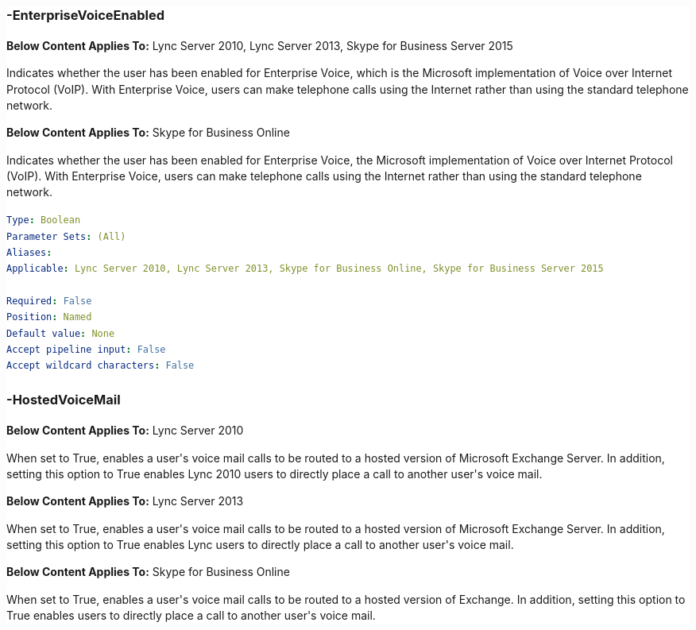 ### -EnterpriseVoiceEnabled
**Below Content Applies To:** Lync Server 2010, Lync Server 2013, Skype for Business Server 2015

Indicates whether the user has been enabled for Enterprise Voice, which is the Microsoft implementation of Voice over Internet Protocol (VoIP).
With Enterprise Voice, users can make telephone calls using the Internet rather than using the standard telephone network.



**Below Content Applies To:** Skype for Business Online

Indicates whether the user has been enabled for Enterprise Voice, the Microsoft implementation of Voice over Internet Protocol (VoIP).
With Enterprise Voice, users can make telephone calls using the Internet rather than using the standard telephone network.



```yaml
Type: Boolean
Parameter Sets: (All)
Aliases: 
Applicable: Lync Server 2010, Lync Server 2013, Skype for Business Online, Skype for Business Server 2015

Required: False
Position: Named
Default value: None
Accept pipeline input: False
Accept wildcard characters: False
```

### -HostedVoiceMail
**Below Content Applies To:** Lync Server 2010

When set to True, enables a user's voice mail calls to be routed to a hosted version of Microsoft Exchange Server.
In addition, setting this option to True enables Lync 2010 users to directly place a call to another user's voice mail.



**Below Content Applies To:** Lync Server 2013

When set to True, enables a user's voice mail calls to be routed to a hosted version of Microsoft Exchange Server.
In addition, setting this option to True enables Lync users to directly place a call to another user's voice mail.



**Below Content Applies To:** Skype for Business Online

When set to True, enables a user's voice mail calls to be routed to a hosted version of Exchange.
In addition, setting this option to True enables users to directly place a call to another user's voice mail.

